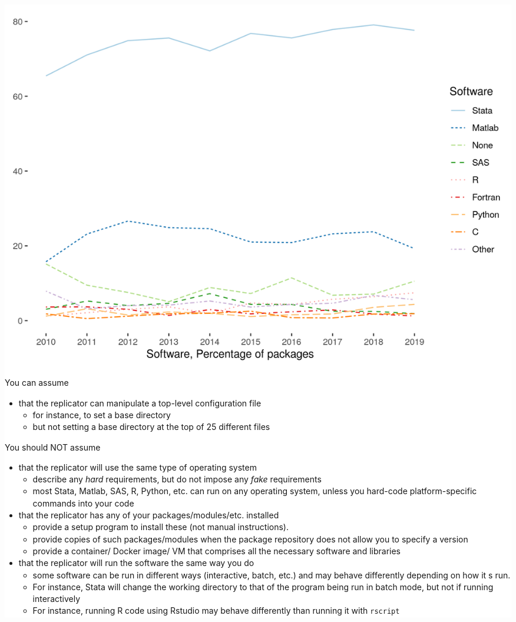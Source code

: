 ![software usage](assets/figure_software_years_pct.png)

You can assume

- that the replicator can manipulate a top-level configuration file 
  - for instance, to set a base directory
  - but not setting a base directory at the top of 25 different files

You should NOT assume

- that the replicator will use the same type of operating system
  - describe any *hard* requirements, but do not impose any *fake* requirements
  - most Stata, Matlab, SAS, R, Python, etc. can run on any operating system, unless you hard-code platform-specific commands into your code 
- that the replicator has any of your packages/modules/etc. installed
  - provide a setup program to install these (not manual instructions). 
  - provide copies of such packages/modules when the package repository does not allow you to specify a version 
  - provide a container/ Docker image/ VM that comprises all the necessary software and libraries
- that the replicator will run the software the same way you do
  - some software can be run in different ways (interactive, batch, etc.) and may behave differently depending on how it s run. 
  - For instance, Stata will change the working directory to that of the program being run in batch mode, but not if running interactively
  - For instance, running R code using Rstudio may behave differently than running it with `rscript`
